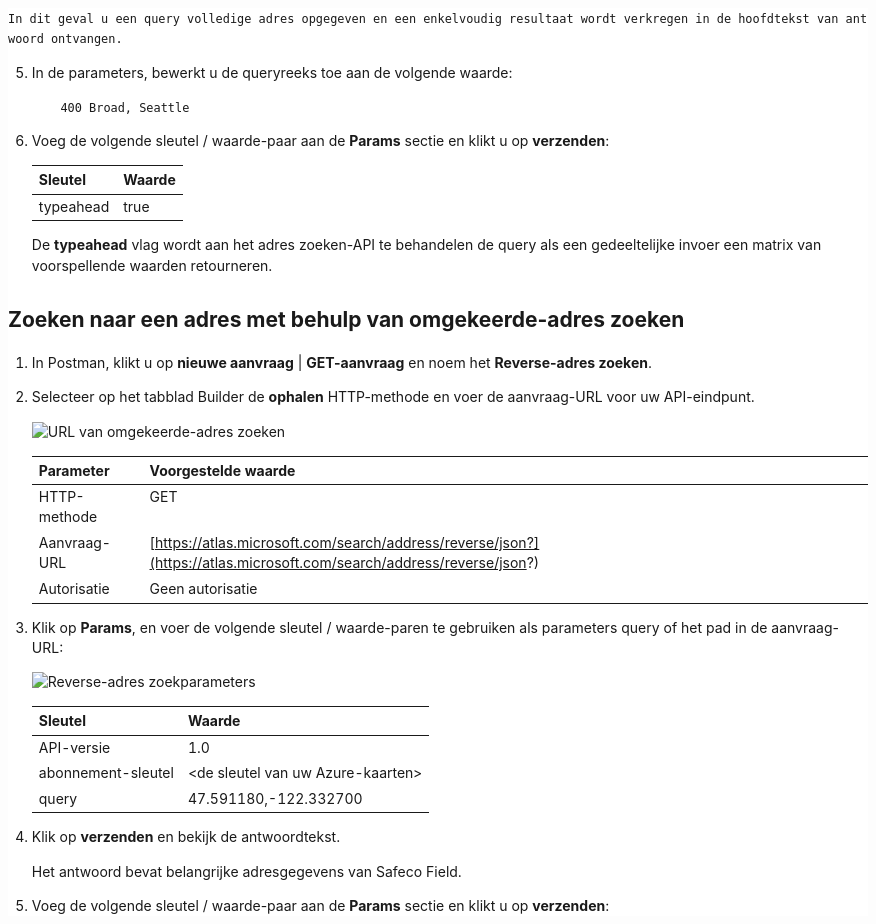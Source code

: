     In dit geval u een query volledige adres opgegeven en een enkelvoudig resultaat wordt verkregen in de hoofdtekst van antwoord ontvangen.
  
5. In de parameters, bewerkt u de queryreeks toe aan de volgende waarde:
    ```plaintext
        400 Broad, Seattle
    ```

6. Voeg de volgende sleutel / waarde-paar aan de **Params** sectie en klikt u op **verzenden**:

    | Sleutel | Waarde |
    |-----|------------|
    | typeahead | true |

    De **typeahead** vlag wordt aan het adres zoeken-API te behandelen de query als een gedeeltelijke invoer een matrix van voorspellende waarden retourneren.

## <a name="search-for-a-street-address-using-reverse-address-search"></a>Zoeken naar een adres met behulp van omgekeerde-adres zoeken

1. In Postman, klikt u op **nieuwe aanvraag** | **GET-aanvraag** en noem het **Reverse-adres zoeken**.

2. Selecteer op het tabblad Builder de **ophalen** HTTP-methode en voer de aanvraag-URL voor uw API-eindpunt.
  
    ![URL van omgekeerde-adres zoeken ](./media/how-to-search-for-address/reverse_address_search_url.png)
  
    | Parameter | Voorgestelde waarde |
    |---------------|------------------------------------------------|
    | HTTP-methode | GET |
    | Aanvraag-URL | [https://atlas.microsoft.com/search/address/reverse/json?](https://atlas.microsoft.com/search/address/reverse/json?) |
    | Autorisatie | Geen autorisatie |
  
3. Klik op **Params**, en voer de volgende sleutel / waarde-paren te gebruiken als parameters query of het pad in de aanvraag-URL:
  
    ![Reverse-adres zoekparameters ](./media/how-to-search-for-address/reverse_address_search_params.png)
  
    | Sleutel | Waarde |
    |------------------|-------------------------|
    | API-versie | 1.0 |
    | abonnement-sleutel | \<de sleutel van uw Azure-kaarten\> |
    | query | 47.591180,-122.332700 |
  
4. Klik op **verzenden** en bekijk de antwoordtekst.

    Het antwoord bevat belangrijke adresgegevens van Safeco Field.
  
5. Voeg de volgende sleutel / waarde-paar aan de **Params** sectie en klikt u op **verzenden**:
